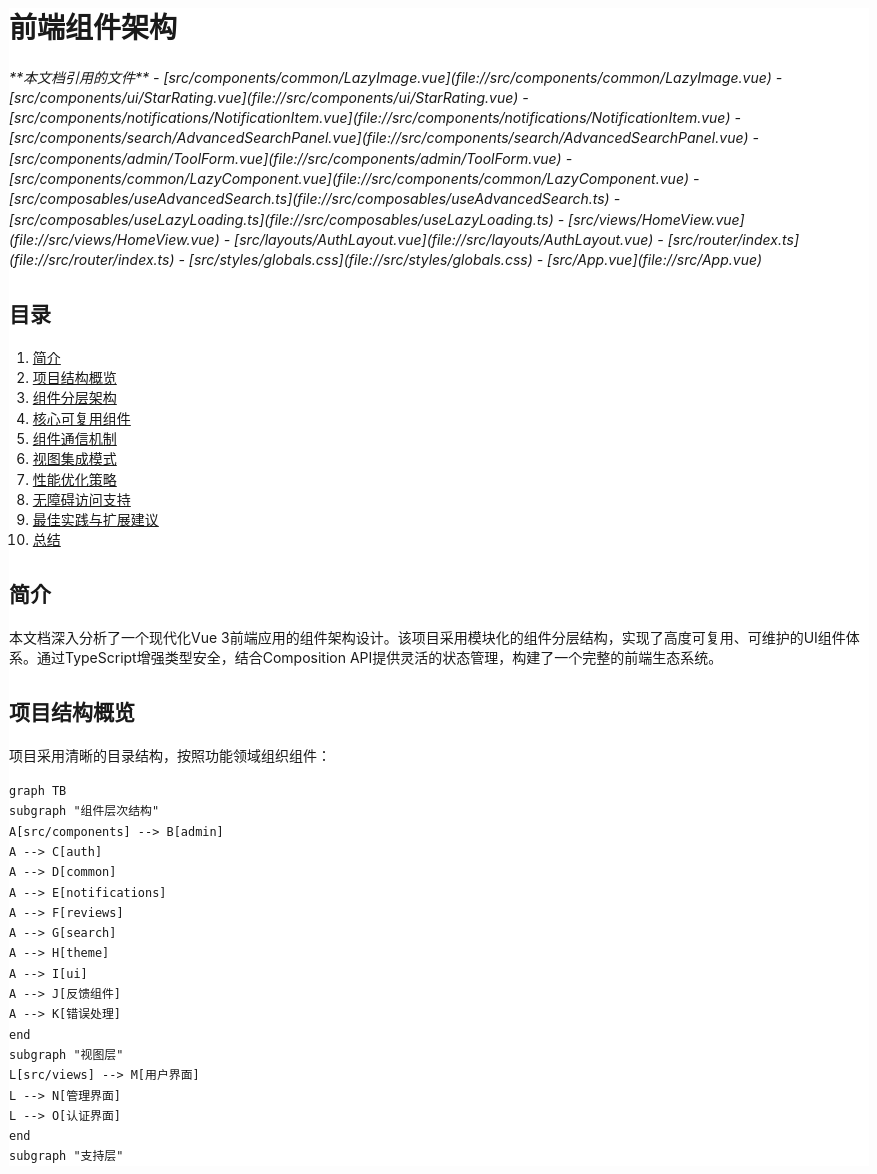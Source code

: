 # 前端组件架构

<cite>
**本文档引用的文件**
- [src/components/common/LazyImage.vue](file://src/components/common/LazyImage.vue)
- [src/components/ui/StarRating.vue](file://src/components/ui/StarRating.vue)
- [src/components/notifications/NotificationItem.vue](file://src/components/notifications/NotificationItem.vue)
- [src/components/search/AdvancedSearchPanel.vue](file://src/components/search/AdvancedSearchPanel.vue)
- [src/components/admin/ToolForm.vue](file://src/components/admin/ToolForm.vue)
- [src/components/common/LazyComponent.vue](file://src/components/common/LazyComponent.vue)
- [src/composables/useAdvancedSearch.ts](file://src/composables/useAdvancedSearch.ts)
- [src/composables/useLazyLoading.ts](file://src/composables/useLazyLoading.ts)
- [src/views/HomeView.vue](file://src/views/HomeView.vue)
- [src/layouts/AuthLayout.vue](file://src/layouts/AuthLayout.vue)
- [src/router/index.ts](file://src/router/index.ts)
- [src/styles/globals.css](file://src/styles/globals.css)
- [src/App.vue](file://src/App.vue)
</cite>

## 目录
1. [简介](#简介)
2. [项目结构概览](#项目结构概览)
3. [组件分层架构](#组件分层架构)
4. [核心可复用组件](#核心可复用组件)
5. [组件通信机制](#组件通信机制)
6. [视图集成模式](#视图集成模式)
7. [性能优化策略](#性能优化策略)
8. [无障碍访问支持](#无障碍访问支持)
9. [最佳实践与扩展建议](#最佳实践与扩展建议)
10. [总结](#总结)

## 简介

本文档深入分析了一个现代化Vue 3前端应用的组件架构设计。该项目采用模块化的组件分层结构，实现了高度可复用、可维护的UI组件体系。通过TypeScript增强类型安全，结合Composition API提供灵活的状态管理，构建了一个完整的前端生态系统。

## 项目结构概览

项目采用清晰的目录结构，按照功能领域组织组件：

```mermaid
graph TB
subgraph "组件层次结构"
A[src/components] --> B[admin]
A --> C[auth]
A --> D[common]
A --> E[notifications]
A --> F[reviews]
A --> G[search]
A --> H[theme]
A --> I[ui]
A --> J[反馈组件]
A --> K[错误处理]
end
subgraph "视图层"
L[src/views] --> M[用户界面]
L --> N[管理界面]
L --> O[认证界面]
end
subgraph "支持层"
```